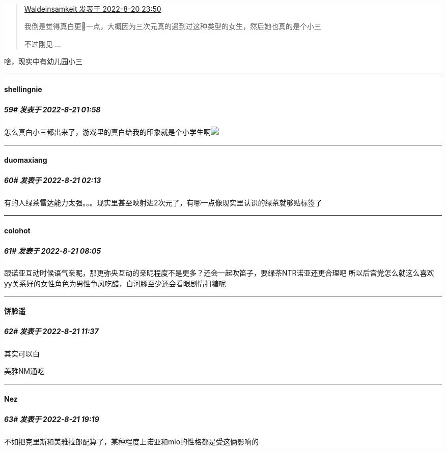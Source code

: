 <blockquote><a href="httphttps://bbs.saraba1st.com/2b/forum.php?mod=redirect&amp;goto=findpost&amp;pid=57153925&amp;ptid=2088040" target="_blank">Waldeinsamkeit 发表于 2022-8-20 23:50</a>

我倒是觉得真白更🍵一点，大概因为三次元真的遇到过这种类型的女生，然后她也真的是个小三

不过刚见 ...</blockquote>
啥，现实中有幼儿园小三

*****

####  shellingnie  
##### 59#       发表于 2022-8-21 01:58

怎么真白小三都出来了，游戏里的真白给我的印象就是个小学生啊<img src="https://static.saraba1st.com/image/smiley/face2017/067.png" referrerpolicy="no-referrer">

*****

####  duomaxiang  
##### 60#       发表于 2022-8-21 02:13

有的人绿茶雷达能力太强。。。现实里甚至映射进2次元了，有哪一点像现实里认识的绿茶就够贴标签了



*****

####  colohot  
##### 61#       发表于 2022-8-21 08:05

跟诺亚互动时候语气亲昵，那更弥央互动的亲昵程度不是更多？还会一起吹笛子，要绿茶NTR诺亚还更合理吧
所以后宫党怎么就这么喜欢yy关系好的女性角色为男性争风吃醋，白河豚至少还会看眼剧情扣糖呢



*****

####  饼脸遥  
##### 62#       发表于 2022-8-21 11:37

其实可以白

美雅NM通吃



*****

####  Nez  
##### 63#       发表于 2022-8-21 19:19

不如把克里斯和美雅拉郎配算了，某种程度上诺亚和mio的性格都是受这俩影响的

